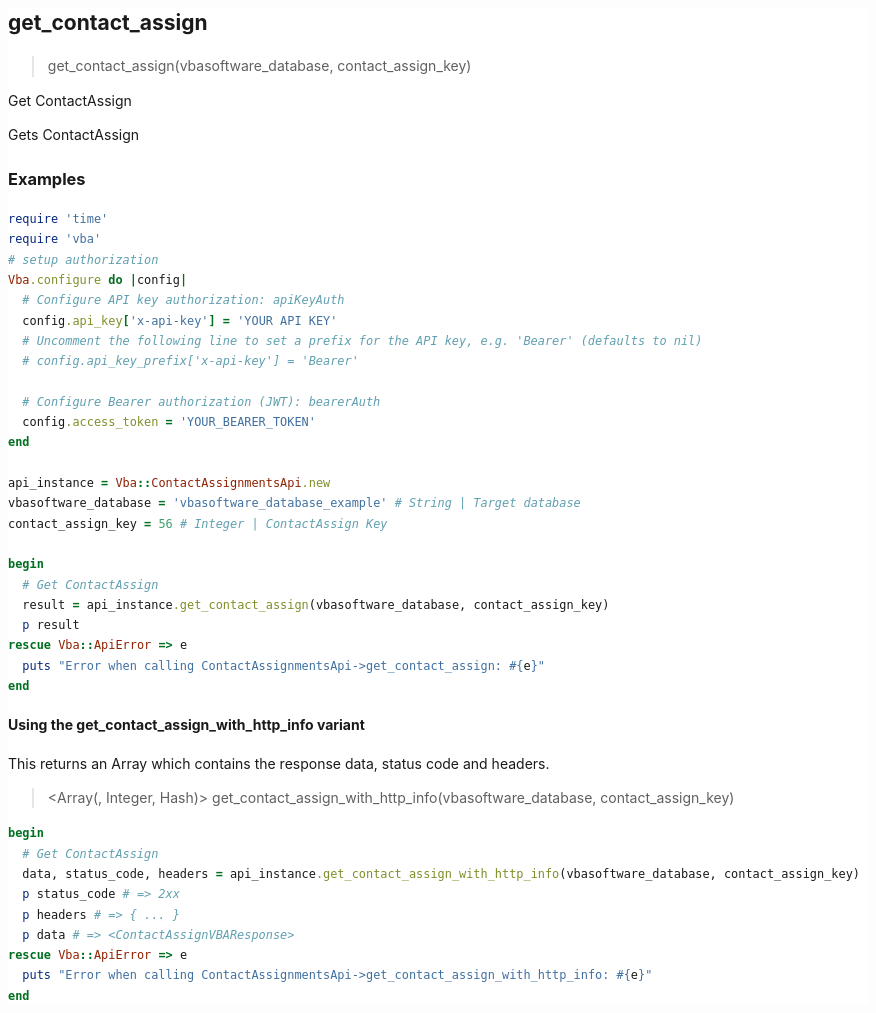 
## get_contact_assign

> <ContactAssignVBAResponse> get_contact_assign(vbasoftware_database, contact_assign_key)

Get ContactAssign

Gets ContactAssign

### Examples

```ruby
require 'time'
require 'vba'
# setup authorization
Vba.configure do |config|
  # Configure API key authorization: apiKeyAuth
  config.api_key['x-api-key'] = 'YOUR API KEY'
  # Uncomment the following line to set a prefix for the API key, e.g. 'Bearer' (defaults to nil)
  # config.api_key_prefix['x-api-key'] = 'Bearer'

  # Configure Bearer authorization (JWT): bearerAuth
  config.access_token = 'YOUR_BEARER_TOKEN'
end

api_instance = Vba::ContactAssignmentsApi.new
vbasoftware_database = 'vbasoftware_database_example' # String | Target database
contact_assign_key = 56 # Integer | ContactAssign Key

begin
  # Get ContactAssign
  result = api_instance.get_contact_assign(vbasoftware_database, contact_assign_key)
  p result
rescue Vba::ApiError => e
  puts "Error when calling ContactAssignmentsApi->get_contact_assign: #{e}"
end
```

#### Using the get_contact_assign_with_http_info variant

This returns an Array which contains the response data, status code and headers.

> <Array(<ContactAssignVBAResponse>, Integer, Hash)> get_contact_assign_with_http_info(vbasoftware_database, contact_assign_key)

```ruby
begin
  # Get ContactAssign
  data, status_code, headers = api_instance.get_contact_assign_with_http_info(vbasoftware_database, contact_assign_key)
  p status_code # => 2xx
  p headers # => { ... }
  p data # => <ContactAssignVBAResponse>
rescue Vba::ApiError => e
  puts "Error when calling ContactAssignmentsApi->get_contact_assign_with_http_info: #{e}"
end
```
